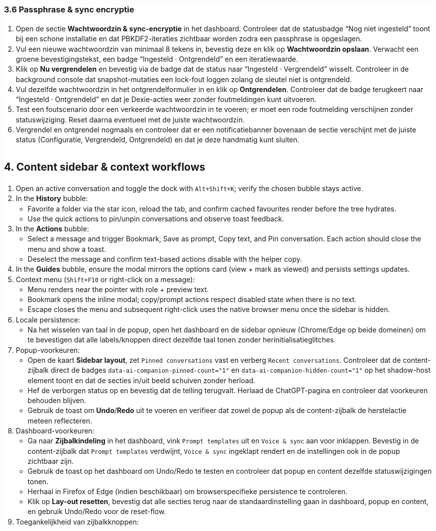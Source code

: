 ### 3.6 Passphrase & sync encryptie
1. Open de sectie **Wachtwoordzin & sync-encryptie** in het dashboard. Controleer dat de statusbadge “Nog niet ingesteld” toont bij een schone installatie en dat PBKDF2-iteraties zichtbaar worden zodra een passphrase is opgeslagen.
2. Vul een nieuwe wachtwoordzin van minimaal 8 tekens in, bevestig deze en klik op **Wachtwoordzin opslaan**. Verwacht een groene bevestigingstekst, een badge “Ingesteld · Ontgrendeld” en een iteratiewaarde.
3. Klik op **Nu vergrendelen** en bevestig via de badge dat de status naar “Ingesteld · Vergrendeld” wisselt. Controleer in de background console dat snapshot-mutaties een lock-fout loggen zolang de sleutel niet is ontgrendeld.
4. Vul dezelfde wachtwoordzin in het ontgrendelformulier in en klik op **Ontgrendelen**. Controleer dat de badge terugkeert naar “Ingesteld · Ontgrendeld” en dat je Dexie-acties weer zonder foutmeldingen kunt uitvoeren.
5. Test een foutscenario door een verkeerde wachtwoordzin in te voeren; er moet een rode foutmelding verschijnen zonder statuswijziging. Reset daarna eventueel met de juiste wachtwoordzin.
6. Vergrendel en ontgrendel nogmaals en controleer dat er een notificatiebanner bovenaan de sectie verschijnt met de juiste status (Configuratie, Vergrendeld, Ontgrendeld) en dat je deze handmatig kunt sluiten.

## 4. Content sidebar & context workflows
1. Open an active conversation and toggle the dock with `Alt+Shift+K`; verify the chosen bubble stays active.
2. In the **History** bubble:
   - Favorite a folder via the star icon, reload the tab, and confirm cached favourites render before the tree hydrates.
   - Use the quick actions to pin/unpin conversations and observe toast feedback.
3. In the **Actions** bubble:
   - Select a message and trigger Bookmark, Save as prompt, Copy text, and Pin conversation. Each action should close the menu and show a toast.
   - Deselect the message and confirm text-based actions disable with the helper copy.
4. In the **Guides** bubble, ensure the modal mirrors the options card (view + mark as viewed) and persists settings updates.
5. Context menu (`Shift+F10` or right-click on a message):
   - Menu renders near the pointer with role + preview text.
   - Bookmark opens the inline modal; copy/prompt actions respect disabled state when there is no text.
   - Escape closes the menu and subsequent right-click uses the native browser menu once the sidebar is hidden.
6. Locale persistence:
   - Na het wisselen van taal in de popup, open het dashboard en de sidebar opnieuw (Chrome/Edge op beide domeinen) om te bevestigen dat alle labels/knoppen direct dezelfde taal tonen zonder herinitialisatieglitches.
7. Popup-voorkeuren:
   - Open de kaart **Sidebar layout**, zet `Pinned conversations` vast en verberg `Recent conversations`. Controleer dat de content-zijbalk direct de badges `data-ai-companion-pinned-count="1"` en `data-ai-companion-hidden-count="1"` op het shadow-host element toont en dat de secties in/uit beeld schuiven zonder herload.
   - Hef de verborgen status op en bevestig dat de telling terugvalt. Herlaad de ChatGPT-pagina en controleer dat voorkeuren behouden blijven.
   - Gebruik de toast om **Undo**/**Redo** uit te voeren en verifieer dat zowel de popup als de content-zijbalk de herstelactie meteen reflecteren.
8. Dashboard-voorkeuren:
   - Ga naar **Zijbalkindeling** in het dashboard, vink `Prompt templates` uit en `Voice & sync` aan voor inklappen. Bevestig in de content-zijbalk dat `Prompt templates` verdwijnt, `Voice & sync` ingeklapt rendert en de instellingen ook in de popup zichtbaar zijn.
   - Gebruik de toast op het dashboard om Undo/Redo te testen en controleer dat popup en content dezelfde statuswijzigingen tonen.
   - Herhaal in Firefox of Edge (indien beschikbaar) om browserspecifieke persistence te controleren.
   - Klik op **Lay-out resetten**, bevestig dat alle secties terug naar de standaardinstelling gaan in dashboard, popup en content, en gebruik Undo/Redo voor de reset-flow.
9. Toegankelijkheid van zijbalkknoppen: